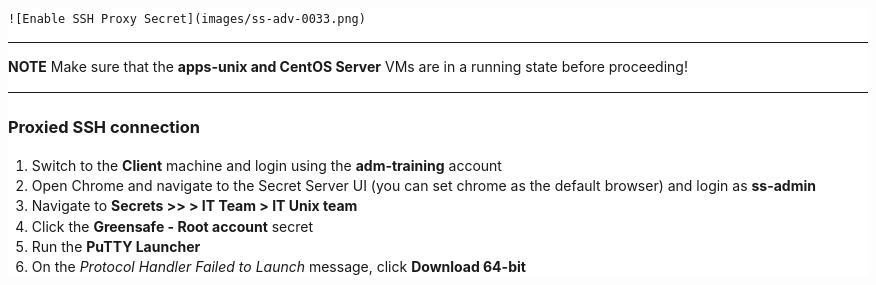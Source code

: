     ![Enable SSH Proxy Secret](images/ss-adv-0033.png)

---

**NOTE**
Make sure that the **apps-unix and CentOS Server** VMs are in a running state before proceeding!

---
### Proxied SSH connection
1. Switch to the **Client** machine and login using the **adm-training** account
2. Open Chrome and navigate to the Secret Server UI (you can set chrome as the default browser) and login as **ss-admin**
3. Navigate to **Secrets >> > IT Team > IT Unix team**
4. Click the **Greensafe - Root account** secret
5. Run the **PuTTY Launcher**
6. On the *Protocol Handler Failed to Launch* message, click **Download 64-bit**
